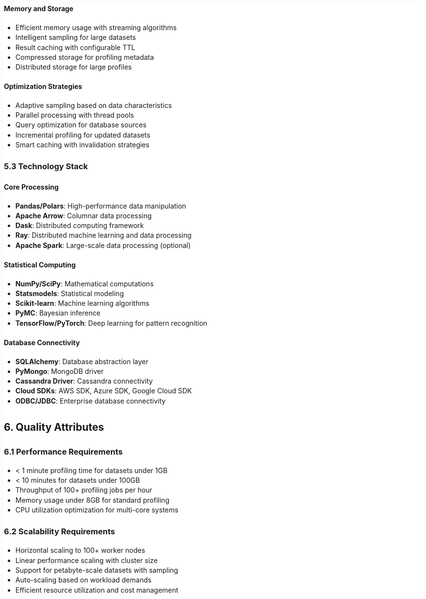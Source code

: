 #### Memory and Storage
- Efficient memory usage with streaming algorithms
- Intelligent sampling for large datasets
- Result caching with configurable TTL
- Compressed storage for profiling metadata
- Distributed storage for large profiles

#### Optimization Strategies
- Adaptive sampling based on data characteristics
- Parallel processing with thread pools
- Query optimization for database sources
- Incremental profiling for updated datasets
- Smart caching with invalidation strategies

### 5.3 Technology Stack

#### Core Processing
- **Pandas/Polars**: High-performance data manipulation
- **Apache Arrow**: Columnar data processing
- **Dask**: Distributed computing framework
- **Ray**: Distributed machine learning and data processing
- **Apache Spark**: Large-scale data processing (optional)

#### Statistical Computing
- **NumPy/SciPy**: Mathematical computations
- **Statsmodels**: Statistical modeling
- **Scikit-learn**: Machine learning algorithms
- **PyMC**: Bayesian inference
- **TensorFlow/PyTorch**: Deep learning for pattern recognition

#### Database Connectivity
- **SQLAlchemy**: Database abstraction layer
- **PyMongo**: MongoDB driver
- **Cassandra Driver**: Cassandra connectivity
- **Cloud SDKs**: AWS SDK, Azure SDK, Google Cloud SDK
- **ODBC/JDBC**: Enterprise database connectivity

## 6. Quality Attributes

### 6.1 Performance Requirements
- < 1 minute profiling time for datasets under 1GB
- < 10 minutes for datasets under 100GB
- Throughput of 100+ profiling jobs per hour
- Memory usage under 8GB for standard profiling
- CPU utilization optimization for multi-core systems

### 6.2 Scalability Requirements
- Horizontal scaling to 100+ worker nodes
- Linear performance scaling with cluster size
- Support for petabyte-scale datasets with sampling
- Auto-scaling based on workload demands
- Efficient resource utilization and cost management
